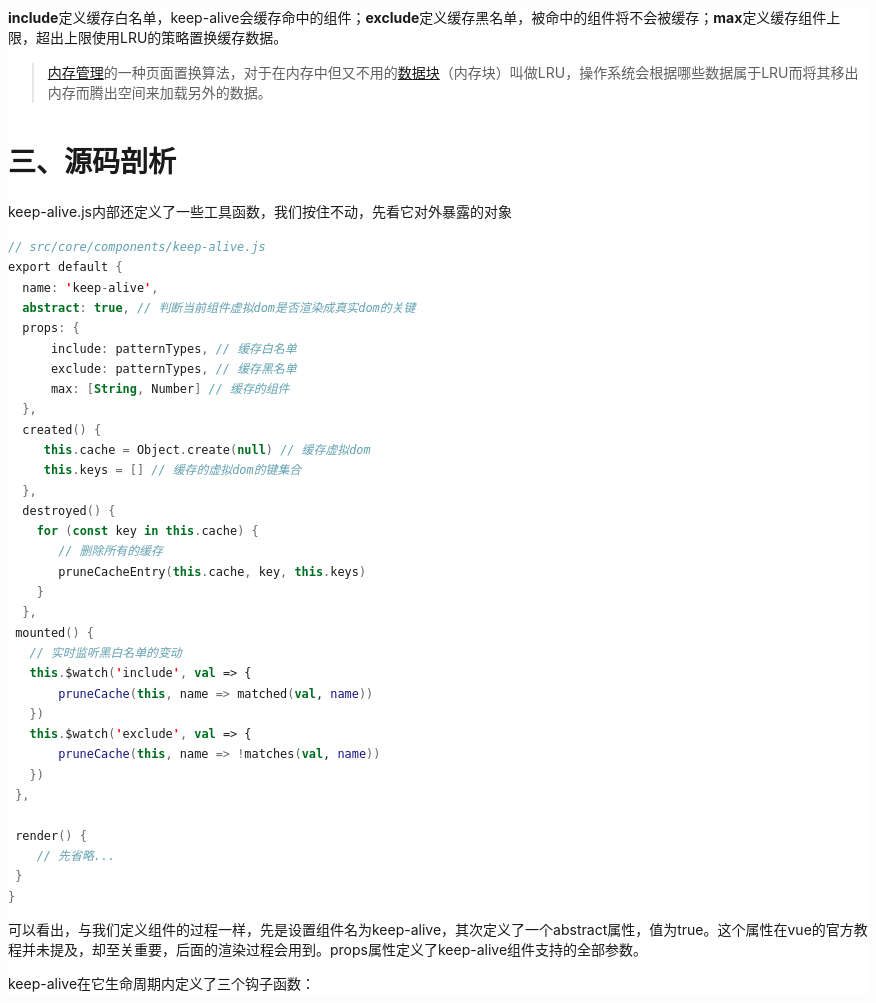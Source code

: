 **include**定义缓存白名单，keep-alive会缓存命中的组件；**exclude**定义缓存黑名单，被命中的组件将不会被缓存；**max**定义缓存组件上限，超出上限使用LRU的策略置换缓存数据。

> [内存管理](https://links.jianshu.com/go?to=https%3A%2F%2Fbaike.baidu.com%2Fitem%2F%E5%86%85%E5%AD%98%E7%AE%A1%E7%90%86%2F5633616)的一种页面置换算法，对于在内存中但又不用的[数据块](https://links.jianshu.com/go?to=https%3A%2F%2Fbaike.baidu.com%2Fitem%2F%E6%95%B0%E6%8D%AE%E5%9D%97%2F107672)（内存块）叫做LRU，操作系统会根据哪些数据属于LRU而将其移出内存而腾出空间来加载另外的数据。

# 三、源码剖析

keep-alive.js内部还定义了一些工具函数，我们按住不动，先看它对外暴露的对象

```kotlin
// src/core/components/keep-alive.js
export default {
  name: 'keep-alive',
  abstract: true, // 判断当前组件虚拟dom是否渲染成真实dom的关键
  props: {
      include: patternTypes, // 缓存白名单
      exclude: patternTypes, // 缓存黑名单
      max: [String, Number] // 缓存的组件
  },
  created() {
     this.cache = Object.create(null) // 缓存虚拟dom
     this.keys = [] // 缓存的虚拟dom的键集合
  },
  destroyed() {
    for (const key in this.cache) {
       // 删除所有的缓存
       pruneCacheEntry(this.cache, key, this.keys)
    }
  },
 mounted() {
   // 实时监听黑白名单的变动
   this.$watch('include', val => {
       pruneCache(this, name => matched(val, name))
   })
   this.$watch('exclude', val => {
       pruneCache(this, name => !matches(val, name))
   })
 },

 render() {
    // 先省略...
 }
}
```

可以看出，与我们定义组件的过程一样，先是设置组件名为keep-alive，其次定义了一个abstract属性，值为true。这个属性在vue的官方教程并未提及，却至关重要，后面的渲染过程会用到。props属性定义了keep-alive组件支持的全部参数。

keep-alive在它生命周期内定义了三个钩子函数：
